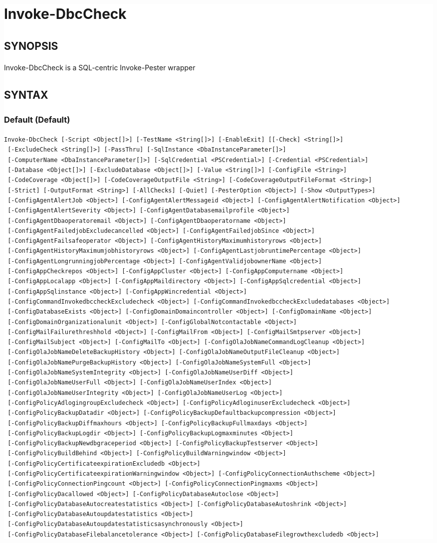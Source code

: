 # Invoke-DbcCheck

## SYNOPSIS
Invoke-DbcCheck is a SQL-centric Invoke-Pester wrapper

## SYNTAX

### Default (Default)
```
Invoke-DbcCheck [-Script <Object[]>] [-TestName <String[]>] [-EnableExit] [[-Check] <String[]>]
 [-ExcludeCheck <String[]>] [-PassThru] [-SqlInstance <DbaInstanceParameter[]>]
 [-ComputerName <DbaInstanceParameter[]>] [-SqlCredential <PSCredential>] [-Credential <PSCredential>]
 [-Database <Object[]>] [-ExcludeDatabase <Object[]>] [-Value <String[]>] [-ConfigFile <String>]
 [-CodeCoverage <Object[]>] [-CodeCoverageOutputFile <String>] [-CodeCoverageOutputFileFormat <String>]
 [-Strict] [-OutputFormat <String>] [-AllChecks] [-Quiet] [-PesterOption <Object>] [-Show <OutputTypes>]
 [-ConfigAgentAlertJob <Object>] [-ConfigAgentAlertMessageid <Object>] [-ConfigAgentAlertNotification <Object>]
 [-ConfigAgentAlertSeverity <Object>] [-ConfigAgentDatabasemailprofile <Object>]
 [-ConfigAgentDbaoperatoremail <Object>] [-ConfigAgentDbaoperatorname <Object>]
 [-ConfigAgentFailedjobExcludecancelled <Object>] [-ConfigAgentFailedjobSince <Object>]
 [-ConfigAgentFailsafeoperator <Object>] [-ConfigAgentHistoryMaximumhistoryrows <Object>]
 [-ConfigAgentHistoryMaximumjobhistoryrows <Object>] [-ConfigAgentLastjobruntimePercentage <Object>]
 [-ConfigAgentLongrunningjobPercentage <Object>] [-ConfigAgentValidjobownerName <Object>]
 [-ConfigAppCheckrepos <Object>] [-ConfigAppCluster <Object>] [-ConfigAppComputername <Object>]
 [-ConfigAppLocalapp <Object>] [-ConfigAppMaildirectory <Object>] [-ConfigAppSqlcredential <Object>]
 [-ConfigAppSqlinstance <Object>] [-ConfigAppWincredential <Object>]
 [-ConfigCommandInvokedbccheckExcludecheck <Object>] [-ConfigCommandInvokedbccheckExcludedatabases <Object>]
 [-ConfigDatabaseExists <Object>] [-ConfigDomainDomaincontroller <Object>] [-ConfigDomainName <Object>]
 [-ConfigDomainOrganizationalunit <Object>] [-ConfigGlobalNotcontactable <Object>]
 [-ConfigMailFailurethreshhold <Object>] [-ConfigMailFrom <Object>] [-ConfigMailSmtpserver <Object>]
 [-ConfigMailSubject <Object>] [-ConfigMailTo <Object>] [-ConfigOlaJobNameCommandLogCleanup <Object>]
 [-ConfigOlaJobNameDeleteBackupHistory <Object>] [-ConfigOlaJobNameOutputFileCleanup <Object>]
 [-ConfigOlaJobNamePurgeBackupHistory <Object>] [-ConfigOlaJobNameSystemFull <Object>]
 [-ConfigOlaJobNameSystemIntegrity <Object>] [-ConfigOlaJobNameUserDiff <Object>]
 [-ConfigOlaJobNameUserFull <Object>] [-ConfigOlaJobNameUserIndex <Object>]
 [-ConfigOlaJobNameUserIntegrity <Object>] [-ConfigOlaJobNameUserLog <Object>]
 [-ConfigPolicyAdlogingroupExcludecheck <Object>] [-ConfigPolicyAdloginuserExcludecheck <Object>]
 [-ConfigPolicyBackupDatadir <Object>] [-ConfigPolicyBackupDefaultbackupcompression <Object>]
 [-ConfigPolicyBackupDiffmaxhours <Object>] [-ConfigPolicyBackupFullmaxdays <Object>]
 [-ConfigPolicyBackupLogdir <Object>] [-ConfigPolicyBackupLogmaxminutes <Object>]
 [-ConfigPolicyBackupNewdbgraceperiod <Object>] [-ConfigPolicyBackupTestserver <Object>]
 [-ConfigPolicyBuildBehind <Object>] [-ConfigPolicyBuildWarningwindow <Object>]
 [-ConfigPolicyCertificateexpirationExcludedb <Object>]
 [-ConfigPolicyCertificateexpirationWarningwindow <Object>] [-ConfigPolicyConnectionAuthscheme <Object>]
 [-ConfigPolicyConnectionPingcount <Object>] [-ConfigPolicyConnectionPingmaxms <Object>]
 [-ConfigPolicyDacallowed <Object>] [-ConfigPolicyDatabaseAutoclose <Object>]
 [-ConfigPolicyDatabaseAutocreatestatistics <Object>] [-ConfigPolicyDatabaseAutoshrink <Object>]
 [-ConfigPolicyDatabaseAutoupdatestatistics <Object>]
 [-ConfigPolicyDatabaseAutoupdatestatisticsasynchronously <Object>]
 [-ConfigPolicyDatabaseFilebalancetolerance <Object>] [-ConfigPolicyDatabaseFilegrowthexcludedb <Object>]
```